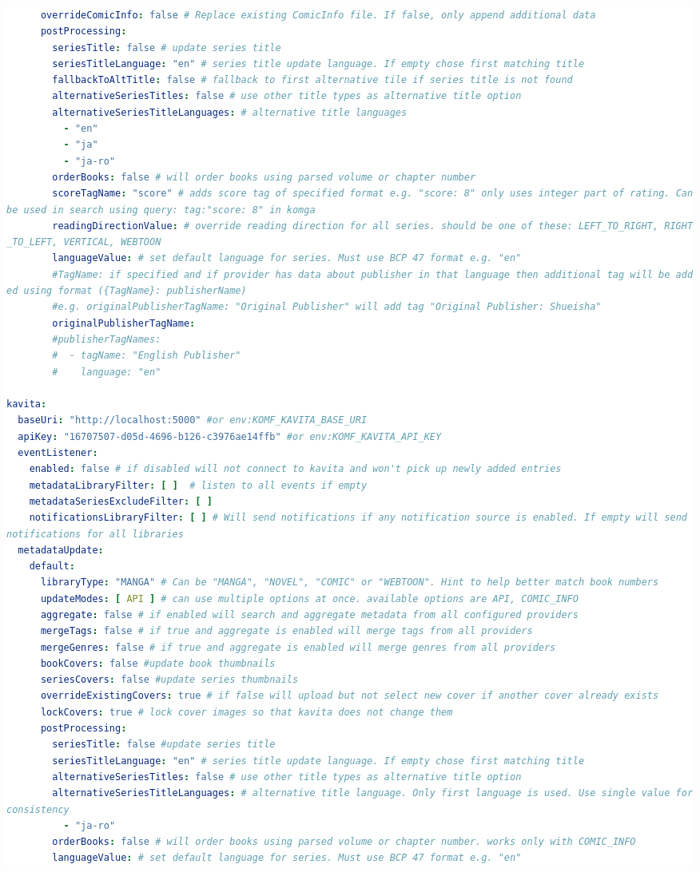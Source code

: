 ```yml
      overrideComicInfo: false # Replace existing ComicInfo file. If false, only append additional data
      postProcessing:
        seriesTitle: false # update series title
        seriesTitleLanguage: "en" # series title update language. If empty chose first matching title
        fallbackToAltTitle: false # fallback to first alternative tile if series title is not found
        alternativeSeriesTitles: false # use other title types as alternative title option
        alternativeSeriesTitleLanguages: # alternative title languages
          - "en"
          - "ja"
          - "ja-ro"
        orderBooks: false # will order books using parsed volume or chapter number
        scoreTagName: "score" # adds score tag of specified format e.g. "score: 8" only uses integer part of rating. Can be used in search using query: tag:"score: 8" in komga
        readingDirectionValue: # override reading direction for all series. should be one of these: LEFT_TO_RIGHT, RIGHT_TO_LEFT, VERTICAL, WEBTOON
        languageValue: # set default language for series. Must use BCP 47 format e.g. "en"
        #TagName: if specified and if provider has data about publisher in that language then additional tag will be added using format ({TagName}: publisherName)
        #e.g. originalPublisherTagName: "Original Publisher" will add tag "Original Publisher: Shueisha"
        originalPublisherTagName:
        #publisherTagNames:
        #  - tagName: "English Publisher"
        #    language: "en"

kavita:
  baseUri: "http://localhost:5000" #or env:KOMF_KAVITA_BASE_URI
  apiKey: "16707507-d05d-4696-b126-c3976ae14ffb" #or env:KOMF_KAVITA_API_KEY
  eventListener:
    enabled: false # if disabled will not connect to kavita and won't pick up newly added entries
    metadataLibraryFilter: [ ]  # listen to all events if empty
    metadataSeriesExcludeFilter: [ ]
    notificationsLibraryFilter: [ ] # Will send notifications if any notification source is enabled. If empty will send notifications for all libraries
  metadataUpdate:
    default:
      libraryType: "MANGA" # Can be "MANGA", "NOVEL", "COMIC" or "WEBTOON". Hint to help better match book numbers
      updateModes: [ API ] # can use multiple options at once. available options are API, COMIC_INFO
      aggregate: false # if enabled will search and aggregate metadata from all configured providers
      mergeTags: false # if true and aggregate is enabled will merge tags from all providers
      mergeGenres: false # if true and aggregate is enabled will merge genres from all providers
      bookCovers: false #update book thumbnails
      seriesCovers: false #update series thumbnails
      overrideExistingCovers: true # if false will upload but not select new cover if another cover already exists
      lockCovers: true # lock cover images so that kavita does not change them
      postProcessing:
        seriesTitle: false #update series title
        seriesTitleLanguage: "en" # series title update language. If empty chose first matching title
        alternativeSeriesTitles: false # use other title types as alternative title option
        alternativeSeriesTitleLanguages: # alternative title language. Only first language is used. Use single value for consistency
          - "ja-ro"
        orderBooks: false # will order books using parsed volume or chapter number. works only with COMIC_INFO
        languageValue: # set default language for series. Must use BCP 47 format e.g. "en"

```